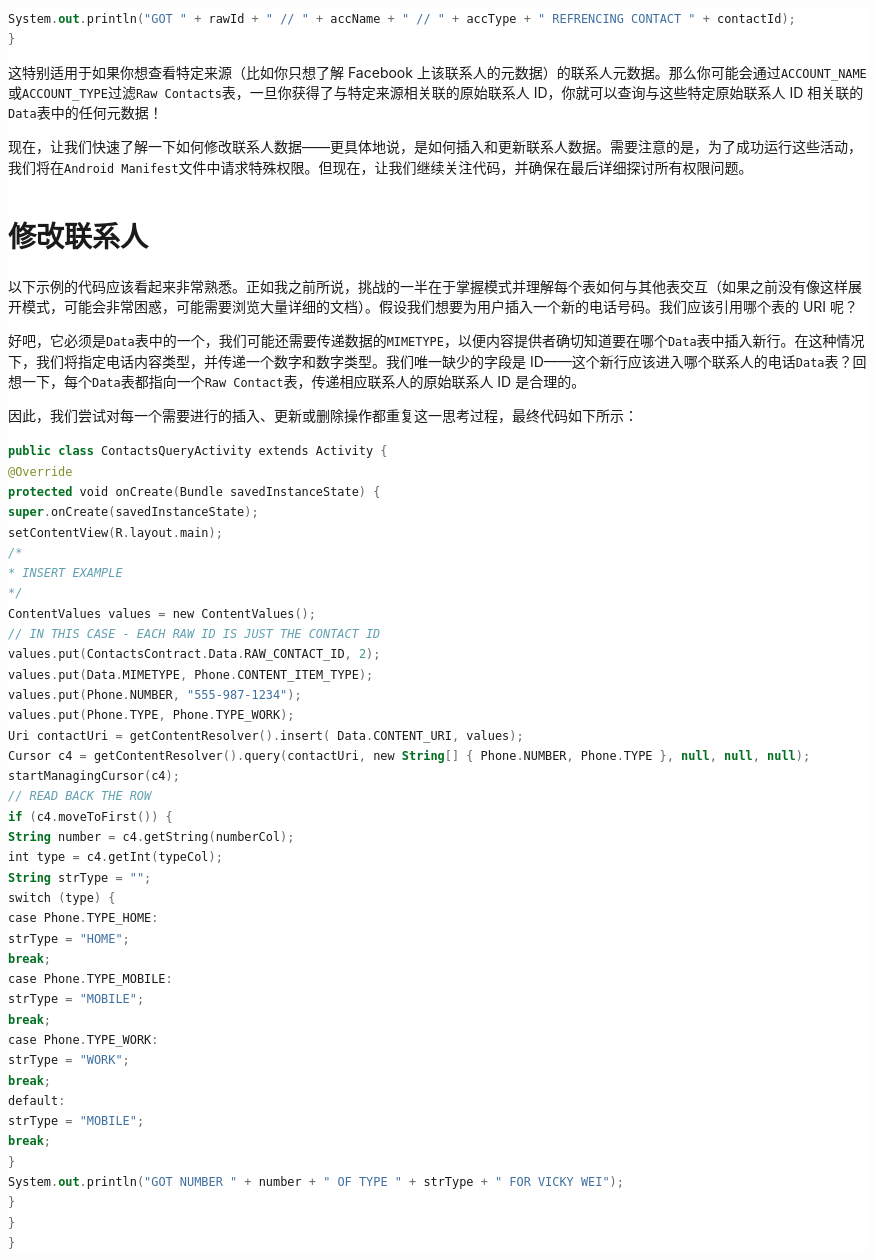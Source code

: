 ```kt
System.out.println("GOT " + rawId + " // " + accName + " // " + accType + " REFRENCING CONTACT " + contactId);
}

```

这特别适用于如果你想查看特定来源（比如你只想了解 Facebook 上该联系人的元数据）的联系人元数据。那么你可能会通过`ACCOUNT_NAME`或`ACCOUNT_TYPE`过滤`Raw Contacts`表，一旦你获得了与特定来源相关联的原始联系人 ID，你就可以查询与这些特定原始联系人 ID 相关联的`Data`表中的任何元数据！

现在，让我们快速了解一下如何修改联系人数据——更具体地说，是如何插入和更新联系人数据。需要注意的是，为了成功运行这些活动，我们将在`Android Manifest`文件中请求特殊权限。但现在，让我们继续关注代码，并确保在最后详细探讨所有权限问题。

# 修改联系人

以下示例的代码应该看起来非常熟悉。正如我之前所说，挑战的一半在于掌握模式并理解每个表如何与其他表交互（如果之前没有像这样展开模式，可能会非常困惑，可能需要浏览大量详细的文档）。假设我们想要为用户插入一个新的电话号码。我们应该引用哪个表的 URI 呢？

好吧，它必须是`Data`表中的一个，我们可能还需要传递数据的`MIMETYPE`，以便内容提供者确切知道要在哪个`Data`表中插入新行。在这种情况下，我们将指定电话内容类型，并传递一个数字和数字类型。我们唯一缺少的字段是 ID——这个新行应该进入哪个联系人的电话`Data`表？回想一下，每个`Data`表都指向一个`Raw Contact`表，传递相应联系人的原始联系人 ID 是合理的。

因此，我们尝试对每一个需要进行的插入、更新或删除操作都重复这一思考过程，最终代码如下所示：

```kt
public class ContactsQueryActivity extends Activity {
@Override
protected void onCreate(Bundle savedInstanceState) {
super.onCreate(savedInstanceState);
setContentView(R.layout.main);
/*
* INSERT EXAMPLE
*/
ContentValues values = new ContentValues();
// IN THIS CASE - EACH RAW ID IS JUST THE CONTACT ID
values.put(ContactsContract.Data.RAW_CONTACT_ID, 2);
values.put(Data.MIMETYPE, Phone.CONTENT_ITEM_TYPE);
values.put(Phone.NUMBER, "555-987-1234");
values.put(Phone.TYPE, Phone.TYPE_WORK);
Uri contactUri = getContentResolver().insert( Data.CONTENT_URI, values);
Cursor c4 = getContentResolver().query(contactUri, new String[] { Phone.NUMBER, Phone.TYPE }, null, null, null);
startManagingCursor(c4);
// READ BACK THE ROW
if (c4.moveToFirst()) {
String number = c4.getString(numberCol);
int type = c4.getInt(typeCol);
String strType = "";
switch (type) {
case Phone.TYPE_HOME:
strType = "HOME";
break;
case Phone.TYPE_MOBILE:
strType = "MOBILE";
break;
case Phone.TYPE_WORK:
strType = "WORK";
break;
default:
strType = "MOBILE";
break;
}
System.out.println("GOT NUMBER " + number + " OF TYPE " + strType + " FOR VICKY WEI");
}
}
}

```